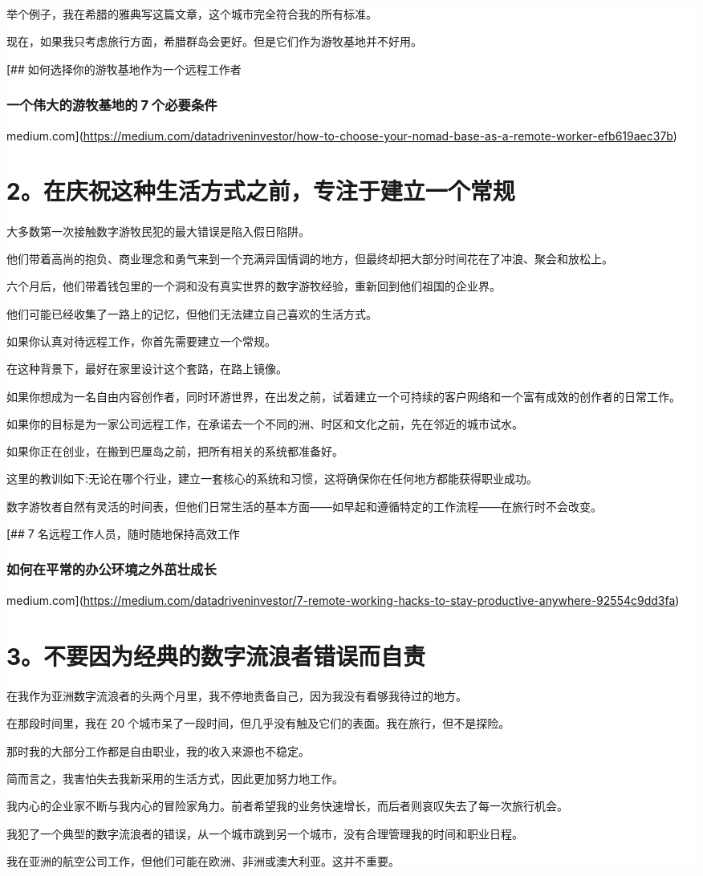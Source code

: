 举个例子，我在希腊的雅典写这篇文章，这个城市完全符合我的所有标准。

现在，如果我只考虑旅行方面，希腊群岛会更好。但是它们作为游牧基地并不好用。

[](https://medium.com/datadriveninvestor/how-to-choose-your-nomad-base-as-a-remote-worker-efb619aec37b) [## 如何选择你的游牧基地作为一个远程工作者

### 一个伟大的游牧基地的 7 个必要条件

medium.com](https://medium.com/datadriveninvestor/how-to-choose-your-nomad-base-as-a-remote-worker-efb619aec37b) 

# **2。在庆祝这种生活方式之前，专注于建立一个常规**

大多数第一次接触数字游牧民犯的最大错误是陷入假日陷阱。

他们带着高尚的抱负、商业理念和勇气来到一个充满异国情调的地方，但最终却把大部分时间花在了冲浪、聚会和放松上。

六个月后，他们带着钱包里的一个洞和没有真实世界的数字游牧经验，重新回到他们祖国的企业界。

他们可能已经收集了一路上的记忆，但他们无法建立自己喜欢的生活方式。

如果你认真对待远程工作，你首先需要建立一个常规。

在这种背景下，最好在家里设计这个套路，在路上镜像。

如果你想成为一名自由内容创作者，同时环游世界，在出发之前，试着建立一个可持续的客户网络和一个富有成效的创作者的日常工作。

如果你的目标是为一家公司远程工作，在承诺去一个不同的洲、时区和文化之前，先在邻近的城市试水。

如果你正在创业，在搬到巴厘岛之前，把所有相关的系统都准备好。

这里的教训如下:无论在哪个行业，建立一套核心的系统和习惯，这将确保你在任何地方都能获得职业成功。

数字游牧者自然有灵活的时间表，但他们日常生活的基本方面——如早起和遵循特定的工作流程——在旅行时不会改变。

[](https://medium.com/datadriveninvestor/7-remote-working-hacks-to-stay-productive-anywhere-92554c9dd3fa) [## 7 名远程工作人员，随时随地保持高效工作

### 如何在平常的办公环境之外茁壮成长

medium.com](https://medium.com/datadriveninvestor/7-remote-working-hacks-to-stay-productive-anywhere-92554c9dd3fa) 

# **3。不要因为经典的数字流浪者错误而自责**

在我作为亚洲数字流浪者的头两个月里，我不停地责备自己，因为我没有看够我待过的地方。

在那段时间里，我在 20 个城市呆了一段时间，但几乎没有触及它们的表面。我在旅行，但不是探险。

那时我的大部分工作都是自由职业，我的收入来源也不稳定。

简而言之，我害怕失去我新采用的生活方式，因此更加努力地工作。

我内心的企业家不断与我内心的冒险家角力。前者希望我的业务快速增长，而后者则哀叹失去了每一次旅行机会。

我犯了一个典型的数字流浪者的错误，从一个城市跳到另一个城市，没有合理管理我的时间和职业日程。

我在亚洲的航空公司工作，但他们可能在欧洲、非洲或澳大利亚。这并不重要。
